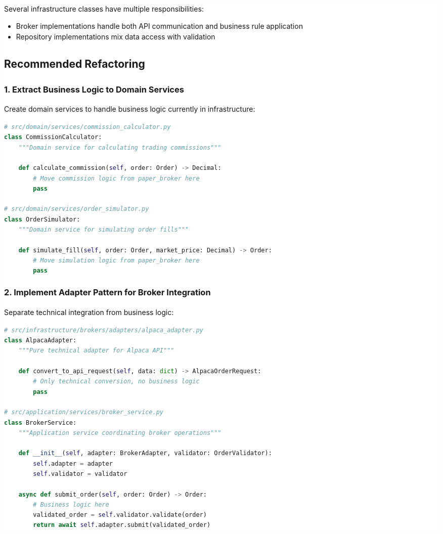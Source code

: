 Several infrastructure classes have multiple responsibilities:

- Broker implementations handle both API communication and business rule application
- Repository implementations mix data access with validation

## Recommended Refactoring

### 1. Extract Business Logic to Domain Services

Create domain services to handle business logic currently in infrastructure:

```python
# src/domain/services/commission_calculator.py
class CommissionCalculator:
    """Domain service for calculating trading commissions"""

    def calculate_commission(self, order: Order) -> Decimal:
        # Move commission logic from paper_broker here
        pass

# src/domain/services/order_simulator.py
class OrderSimulator:
    """Domain service for simulating order fills"""

    def simulate_fill(self, order: Order, market_price: Decimal) -> Order:
        # Move simulation logic from paper_broker here
        pass
```

### 2. Implement Adapter Pattern for Broker Integration

Separate technical integration from business logic:

```python
# src/infrastructure/brokers/adapters/alpaca_adapter.py
class AlpacaAdapter:
    """Pure technical adapter for Alpaca API"""

    def convert_to_api_request(self, data: dict) -> AlpacaOrderRequest:
        # Only technical conversion, no business logic
        pass

# src/application/services/broker_service.py
class BrokerService:
    """Application service coordinating broker operations"""

    def __init__(self, adapter: BrokerAdapter, validator: OrderValidator):
        self.adapter = adapter
        self.validator = validator

    async def submit_order(self, order: Order) -> Order:
        # Business logic here
        validated_order = self.validator.validate(order)
        return await self.adapter.submit(validated_order)
```

